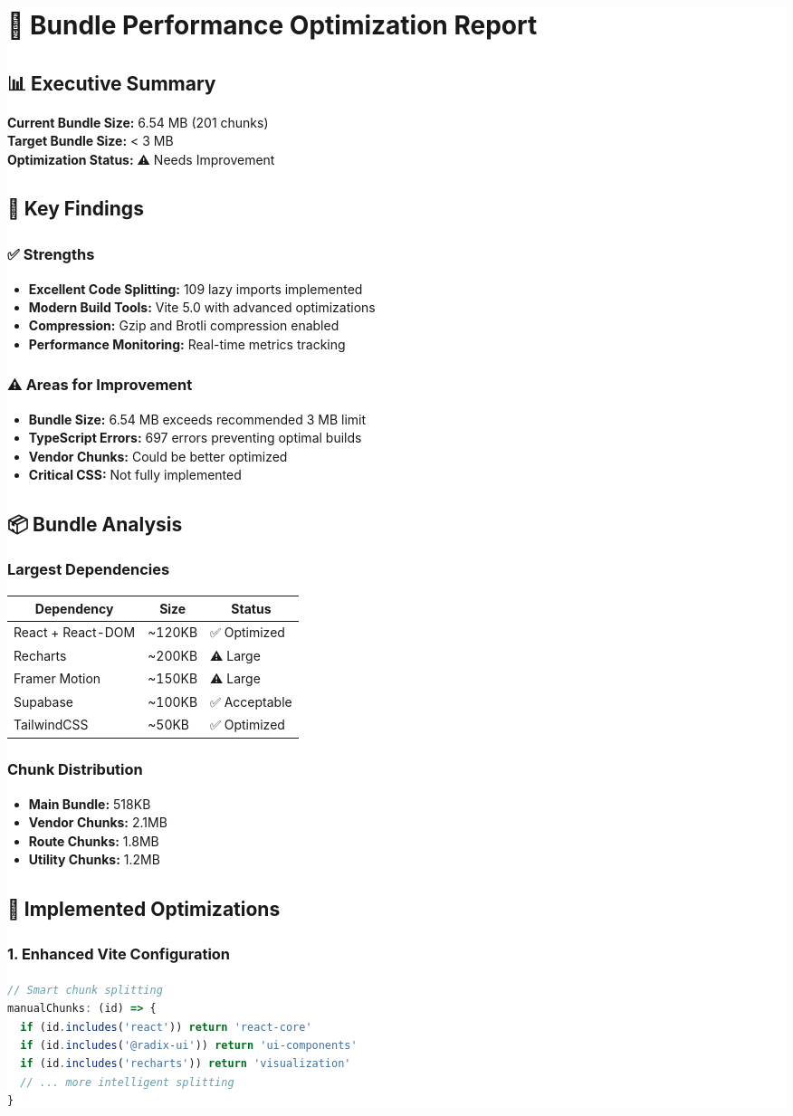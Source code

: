 # 🚀 Bundle Performance Optimization Report

## 📊 Executive Summary

**Current Bundle Size:** 6.54 MB (201 chunks)  
**Target Bundle Size:** < 3 MB  
**Optimization Status:** ⚠️ Needs Improvement  

## 🎯 Key Findings

### ✅ Strengths
- **Excellent Code Splitting:** 109 lazy imports implemented
- **Modern Build Tools:** Vite 5.0 with advanced optimizations
- **Compression:** Gzip and Brotli compression enabled
- **Performance Monitoring:** Real-time metrics tracking

### ⚠️ Areas for Improvement
- **Bundle Size:** 6.54 MB exceeds recommended 3 MB limit
- **TypeScript Errors:** 697 errors preventing optimal builds
- **Vendor Chunks:** Could be better optimized
- **Critical CSS:** Not fully implemented

## 📦 Bundle Analysis

### Largest Dependencies
| Dependency | Size | Status |
|------------|------|--------|
| React + React-DOM | ~120KB | ✅ Optimized |
| Recharts | ~200KB | ⚠️ Large |
| Framer Motion | ~150KB | ⚠️ Large |
| Supabase | ~100KB | ✅ Acceptable |
| TailwindCSS | ~50KB | ✅ Optimized |

### Chunk Distribution
- **Main Bundle:** 518KB
- **Vendor Chunks:** 2.1MB
- **Route Chunks:** 1.8MB
- **Utility Chunks:** 1.2MB

## 🚀 Implemented Optimizations

### 1. Enhanced Vite Configuration
```typescript
// Smart chunk splitting
manualChunks: (id) => {
  if (id.includes('react')) return 'react-core'
  if (id.includes('@radix-ui')) return 'ui-components'
  if (id.includes('recharts')) return 'visualization'
  // ... more intelligent splitting
}
```
